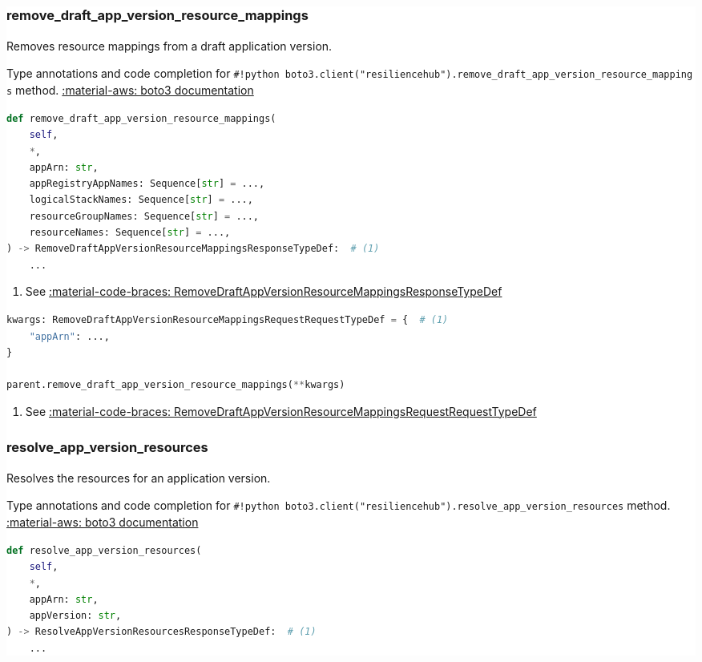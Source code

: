 ### remove\_draft\_app\_version\_resource\_mappings

Removes resource mappings from a draft application version.

Type annotations and code completion for `#!python boto3.client("resiliencehub").remove_draft_app_version_resource_mappings` method.
[:material-aws: boto3 documentation](https://boto3.amazonaws.com/v1/documentation/api/latest/reference/services/resiliencehub.html#ResilienceHub.Client.remove_draft_app_version_resource_mappings)

```python title="Method definition"
def remove_draft_app_version_resource_mappings(
    self,
    *,
    appArn: str,
    appRegistryAppNames: Sequence[str] = ...,
    logicalStackNames: Sequence[str] = ...,
    resourceGroupNames: Sequence[str] = ...,
    resourceNames: Sequence[str] = ...,
) -> RemoveDraftAppVersionResourceMappingsResponseTypeDef:  # (1)
    ...
```

1. See [:material-code-braces: RemoveDraftAppVersionResourceMappingsResponseTypeDef](./type_defs.md#removedraftappversionresourcemappingsresponsetypedef) 


```python title="Usage example with kwargs"
kwargs: RemoveDraftAppVersionResourceMappingsRequestRequestTypeDef = {  # (1)
    "appArn": ...,
}

parent.remove_draft_app_version_resource_mappings(**kwargs)
```

1. See [:material-code-braces: RemoveDraftAppVersionResourceMappingsRequestRequestTypeDef](./type_defs.md#removedraftappversionresourcemappingsrequestrequesttypedef) 

### resolve\_app\_version\_resources

Resolves the resources for an application version.

Type annotations and code completion for `#!python boto3.client("resiliencehub").resolve_app_version_resources` method.
[:material-aws: boto3 documentation](https://boto3.amazonaws.com/v1/documentation/api/latest/reference/services/resiliencehub.html#ResilienceHub.Client.resolve_app_version_resources)

```python title="Method definition"
def resolve_app_version_resources(
    self,
    *,
    appArn: str,
    appVersion: str,
) -> ResolveAppVersionResourcesResponseTypeDef:  # (1)
    ...
```
